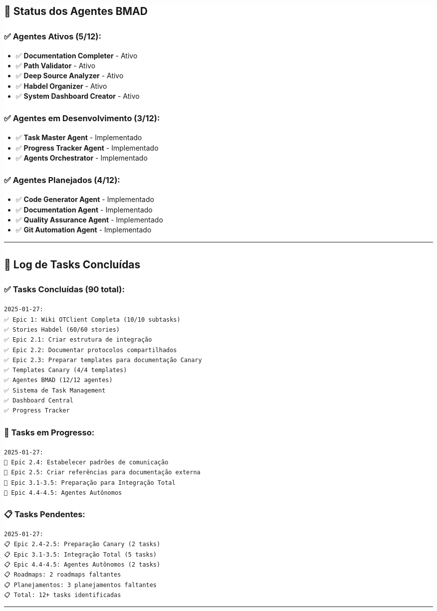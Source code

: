 ## 🤖 **Status dos Agentes BMAD**

### **✅ Agentes Ativos (5/12):**
- ✅ **Documentation Completer** - Ativo
- ✅ **Path Validator** - Ativo
- ✅ **Deep Source Analyzer** - Ativo
- ✅ **Habdel Organizer** - Ativo
- ✅ **System Dashboard Creator** - Ativo

### **✅ Agentes em Desenvolvimento (3/12):**
- ✅ **Task Master Agent** - Implementado
- ✅ **Progress Tracker Agent** - Implementado
- ✅ **Agents Orchestrator** - Implementado

### **✅ Agentes Planejados (4/12):**
- ✅ **Code Generator Agent** - Implementado
- ✅ **Documentation Agent** - Implementado
- ✅ **Quality Assurance Agent** - Implementado
- ✅ **Git Automation Agent** - Implementado

---

## 📝 **Log de Tasks Concluídas**

### **✅ Tasks Concluídas (90 total):**
```
2025-01-27:
✅ Epic 1: Wiki OTClient Completa (10/10 subtasks)
✅ Stories Habdel (60/60 stories)
✅ Epic 2.1: Criar estrutura de integração
✅ Epic 2.2: Documentar protocolos compartilhados
✅ Epic 2.3: Preparar templates para documentação Canary
✅ Templates Canary (4/4 templates)
✅ Agentes BMAD (12/12 agentes)
✅ Sistema de Task Management
✅ Dashboard Central
✅ Progress Tracker
```

### **🔄 Tasks em Progresso:**
```
2025-01-27:
🔄 Epic 2.4: Estabelecer padrões de comunicação
🔄 Epic 2.5: Criar referências para documentação externa
🔄 Epic 3.1-3.5: Preparação para Integração Total
🔄 Epic 4.4-4.5: Agentes Autônomos
```

### **📋 Tasks Pendentes:**
```
2025-01-27:
📋 Epic 2.4-2.5: Preparação Canary (2 tasks)
📋 Epic 3.1-3.5: Integração Total (5 tasks)
📋 Epic 4.4-4.5: Agentes Autônomos (2 tasks)
📋 Roadmaps: 2 roadmaps faltantes
📋 Planejamentos: 3 planejamentos faltantes
📋 Total: 12+ tasks identificadas
```

---